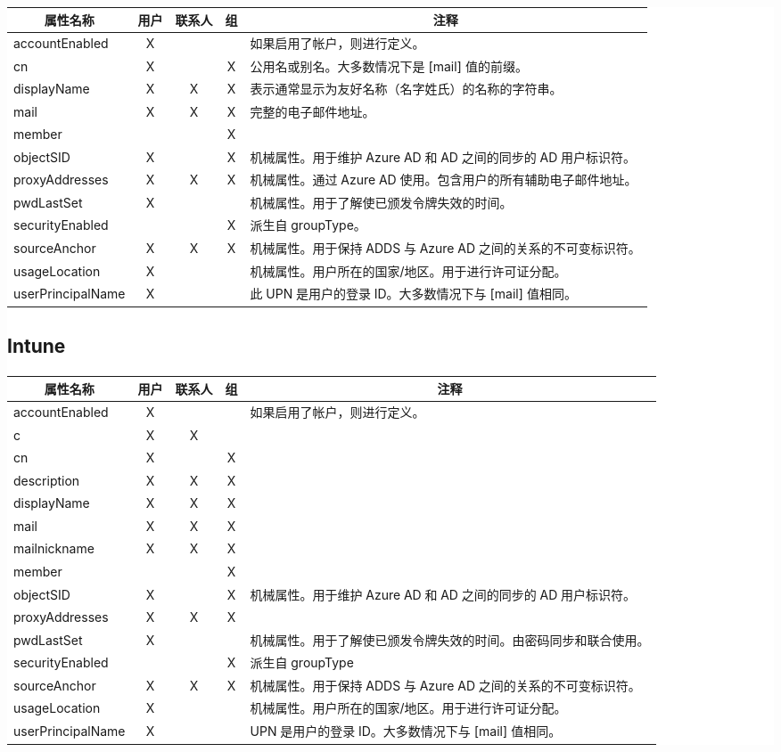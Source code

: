 | 属性名称| 用户| 联系人| 组| 注释 |
| --- | :-: | :-: | :-: | --- |
| accountEnabled| X| | | 如果启用了帐户，则进行定义。|
| cn| X| | X| 公用名或别名。大多数情况下是 [mail] 值的前缀。|
| displayName| X| X| X| 表示通常显示为友好名称（名字姓氏）的名称的字符串。|
| mail| X| X| X| 完整的电子邮件地址。|
| member| | | X| |
| objectSID| X| | X| 机械属性。用于维护 Azure AD 和 AD 之间的同步的 AD 用户标识符。|
| proxyAddresses| X| X| X| 机械属性。通过 Azure AD 使用。包含用户的所有辅助电子邮件地址。|
| pwdLastSet| X| | | 机械属性。用于了解使已颁发令牌失效的时间。|
| securityEnabled| | | X| 派生自 groupType。|
| sourceAnchor| X| X| X| 机械属性。用于保持 ADDS 与 Azure AD 之间的关系的不可变标识符。|
| usageLocation| X| | | 机械属性。用户所在的国家/地区。用于进行许可证分配。|
| userPrincipalName| X| | | 此 UPN 是用户的登录 ID。大多数情况下与 [mail] 值相同。|


## Intune

| 属性名称| 用户| 联系人| 组| 注释 |
| --- | :-: | :-: | :-: | --- |
| accountEnabled| X| | | 如果启用了帐户，则进行定义。|
| c| X| X| | |
| cn| X| | X| |
| description| X| X| X| |
| displayName| X| X| X| |
| mail| X| X| X| |
| mailnickname| X| X| X| |
| member| | | X| |
| objectSID| X| | X| 机械属性。用于维护 Azure AD 和 AD 之间的同步的 AD 用户标识符。|
| proxyAddresses| X| X| X| |
| pwdLastSet| X| | | 机械属性。用于了解使已颁发令牌失效的时间。由密码同步和联合使用。|
| securityEnabled| | | X| 派生自 groupType|
| sourceAnchor| X| X| X| 机械属性。用于保持 ADDS 与 Azure AD 之间的关系的不可变标识符。|
| usageLocation| X| | | 机械属性。用户所在的国家/地区。用于进行许可证分配。|
| userPrincipalName| X| | | UPN 是用户的登录 ID。大多数情况下与 [mail] 值相同。|
